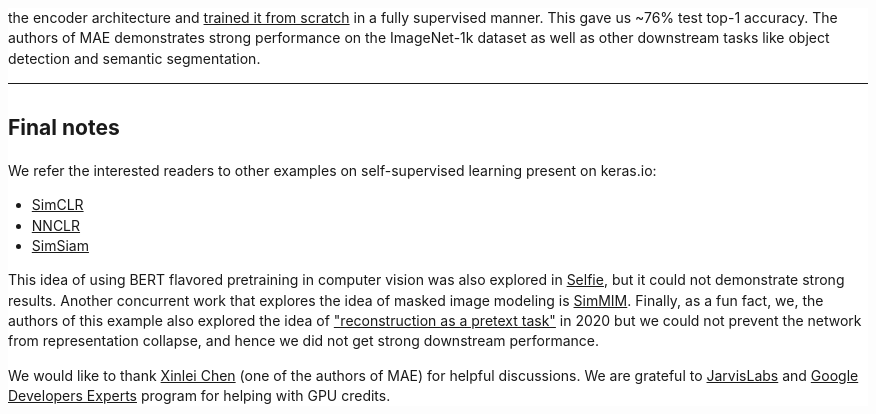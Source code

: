 the encoder architecture and
[trained it from scratch](https://github.com/ariG23498/mae-scalable-vision-learners/blob/master/regular-classification.ipynb)
in a fully supervised manner. This gave us ~76% test top-1 accuracy. The authors of
MAE demonstrates strong performance on the ImageNet-1k dataset as well as
other downstream tasks like object detection and semantic segmentation.

---
## Final notes

We refer the interested readers to other examples on self-supervised learning present on
keras.io:

* [SimCLR](https://keras.io/examples/vision/semisupervised_simclr/)
* [NNCLR](https://keras.io/examples/vision/nnclr)
* [SimSiam](https://keras.io/examples/vision/simsiam)

This idea of using BERT flavored pretraining in computer vision was also explored in
[Selfie](https://arxiv.org/abs/1906.02940), but it could not demonstrate strong results.
Another concurrent work that explores the idea of masked image modeling is
[SimMIM](https://arxiv.org/abs/2111.09886). Finally, as a fun fact, we, the authors of
this example also explored the idea of ["reconstruction as a pretext task"](https://i.ibb.co/k5CpwDX/image.png)
in 2020 but we could not prevent the network from representation collapse, and
hence we did not get strong downstream performance.

We would like to thank [Xinlei Chen](http://xinleic.xyz/)
(one of the authors of MAE) for helpful discussions. We are grateful to
[JarvisLabs](https://jarvislabs.ai/) and
[Google Developers Experts](https://developers.google.com/programs/experts/)
program for helping with GPU credits.
